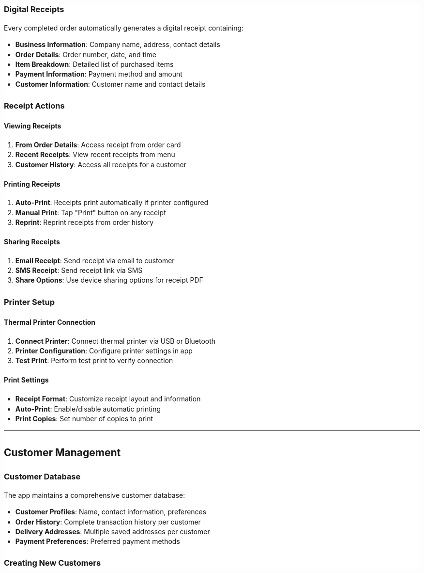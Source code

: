 ### Digital Receipts

Every completed order automatically generates a digital receipt containing:
- **Business Information**: Company name, address, contact details
- **Order Details**: Order number, date, and time
- **Item Breakdown**: Detailed list of purchased items
- **Payment Information**: Payment method and amount
- **Customer Information**: Customer name and contact details

### Receipt Actions

#### Viewing Receipts
1. **From Order Details**: Access receipt from order card
2. **Recent Receipts**: View recent receipts from menu
3. **Customer History**: Access all receipts for a customer

#### Printing Receipts
1. **Auto-Print**: Receipts print automatically if printer configured
2. **Manual Print**: Tap "Print" button on any receipt
3. **Reprint**: Reprint receipts from order history

#### Sharing Receipts
1. **Email Receipt**: Send receipt via email to customer
2. **SMS Receipt**: Send receipt link via SMS
3. **Share Options**: Use device sharing options for receipt PDF

### Printer Setup

#### Thermal Printer Connection
1. **Connect Printer**: Connect thermal printer via USB or Bluetooth
2. **Printer Configuration**: Configure printer settings in app
3. **Test Print**: Perform test print to verify connection

#### Print Settings
- **Receipt Format**: Customize receipt layout and information
- **Auto-Print**: Enable/disable automatic printing
- **Print Copies**: Set number of copies to print

---

## Customer Management

### Customer Database

The app maintains a comprehensive customer database:
- **Customer Profiles**: Name, contact information, preferences
- **Order History**: Complete transaction history per customer
- **Delivery Addresses**: Multiple saved addresses per customer
- **Payment Preferences**: Preferred payment methods

### Creating New Customers
